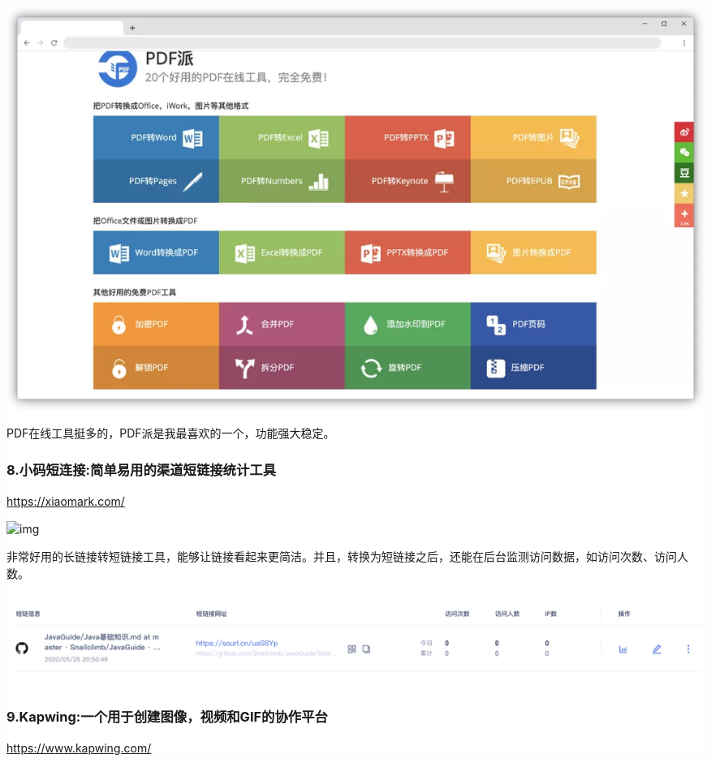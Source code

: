 ![img](../media/pictures/ComputerSkills.assets/640.webp)

PDF在线工具挺多的，PDF派是我最喜欢的一个，功能强大稳定。

### 8.小码短连接:简单易用的渠道短链接统计工具

https://xiaomark.com/

![img](D:/Code/Typora/media/pictures/ComputerSkills.assets/640.png)

非常好用的长链接转短链接工具，能够让链接看起来更简洁。并且，转换为短链接之后，还能在后台监测访问数据，如访问次数、访问人数。

![img](../media/pictures/ComputerSkills.assets/640-1590724110962.png)

### 9.Kapwing:一个用于创建图像，视频和GIF的协作平台

https://www.kapwing.com/
